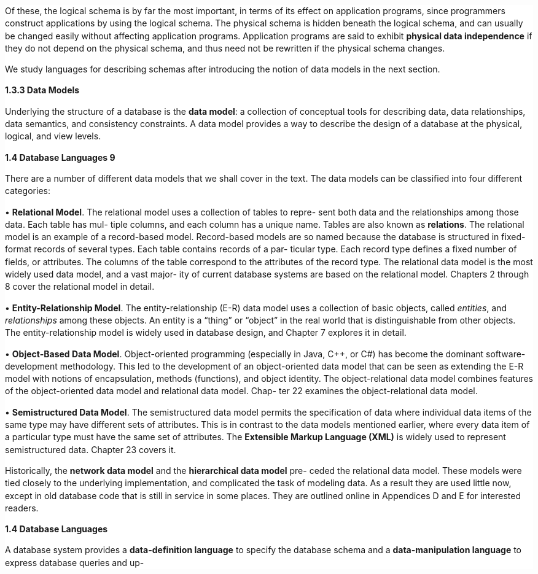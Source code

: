Of these, the logical schema is by far the most important, in terms of its effect on application programs, since programmers construct applications by using the logical schema. The physical schema is hidden beneath the logical schema, and can usually be changed easily without affecting application programs. Application programs are said to exhibit **physical data independence** if they do not depend on the physical schema, and thus need not be rewritten if the physical schema changes.

We study languages for describing schemas after introducing the notion of data models in the next section.

**1.3.3 Data Models**

Underlying the structure of a database is the **data model**: a collection of conceptual tools for describing data, data relationships, data semantics, and consistency constraints. A data model provides a way to describe the design of a database at the physical, logical, and view levels.  

**1.4 Database Languages 9**

There are a number of different data models that we shall cover in the text. The data models can be classified into four different categories:

• **Relational Model**. The relational model uses a collection of tables to repre- sent both data and the relationships among those data. Each table has mul- tiple columns, and each column has a unique name. Tables are also known as **relations**. The relational model is an example of a record-based model. Record-based models are so named because the database is structured in fixed-format records of several types. Each table contains records of a par- ticular type. Each record type defines a fixed number of fields, or attributes. The columns of the table correspond to the attributes of the record type. The relational data model is the most widely used data model, and a vast major- ity of current database systems are based on the relational model. Chapters 2 through 8 cover the relational model in detail.

• **Entity-Relationship Model**. The entity-relationship (E-R) data model uses a collection of basic objects, called _entities_, and _relationships_ among these objects. An entity is a “thing” or “object” in the real world that is distinguishable from other objects. The entity-relationship model is widely used in database design, and Chapter 7 explores it in detail.

• **Object-Based Data Model**. Object-oriented programming (especially in Java, C++, or C#) has become the dominant software-development methodology. This led to the development of an object-oriented data model that can be seen as extending the E-R model with notions of encapsulation, methods (functions), and object identity. The object-relational data model combines features of the object-oriented data model and relational data model. Chap- ter 22 examines the object-relational data model.

• **Semistructured Data Model**. The semistructured data model permits the specification of data where individual data items of the same type may have different sets of attributes. This is in contrast to the data models mentioned earlier, where every data item of a particular type must have the same set of attributes. The **Extensible Markup Language (XML)** is widely used to represent semistructured data. Chapter 23 covers it.

Historically, the **network data model** and the **hierarchical data model** pre- ceded the relational data model. These models were tied closely to the underlying implementation, and complicated the task of modeling data. As a result they are used little now, except in old database code that is still in service in some places. They are outlined online in Appendices D and E for interested readers.

**1.4 Database Languages**

A database system provides a **data-definition language** to specify the database schema and a **data-manipulation language** to express database queries and up-  
